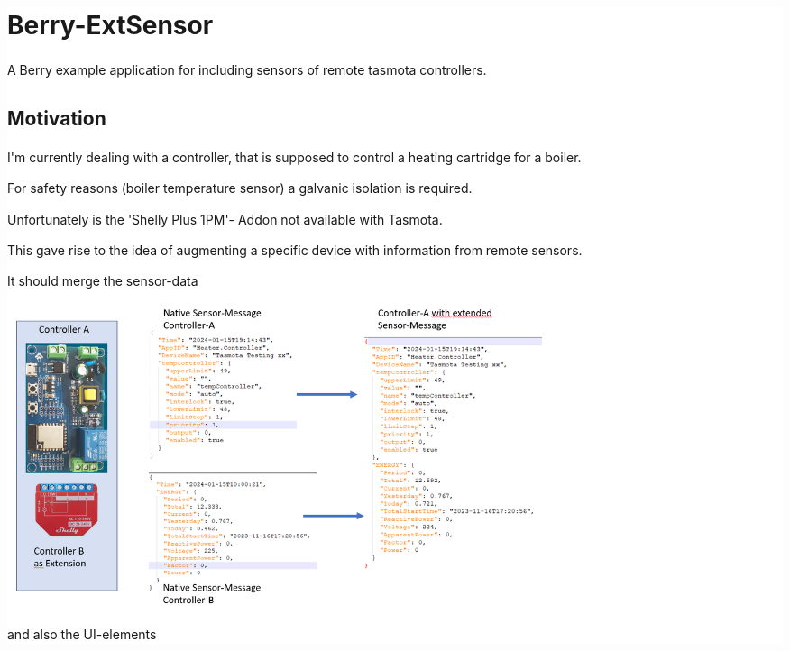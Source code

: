 # Berry-ExtSensor

A Berry example application for including sensors of remote tasmota controllers.


## Motivation

I'm currently dealing  with a controller, that is supposed to control a heating cartridge for a boiler.

For safety reasons (boiler temperature sensor) a galvanic isolation is required. 

Unfortunately is the 'Shelly Plus 1PM'- Addon not available with Tasmota.

This gave rise to the idea of ​​augmenting a specific device with information from remote sensors.

It should merge the sensor-data


<img src="images/plan01.png" alt="image" width="70%" height="auto">

and also the UI-elements
